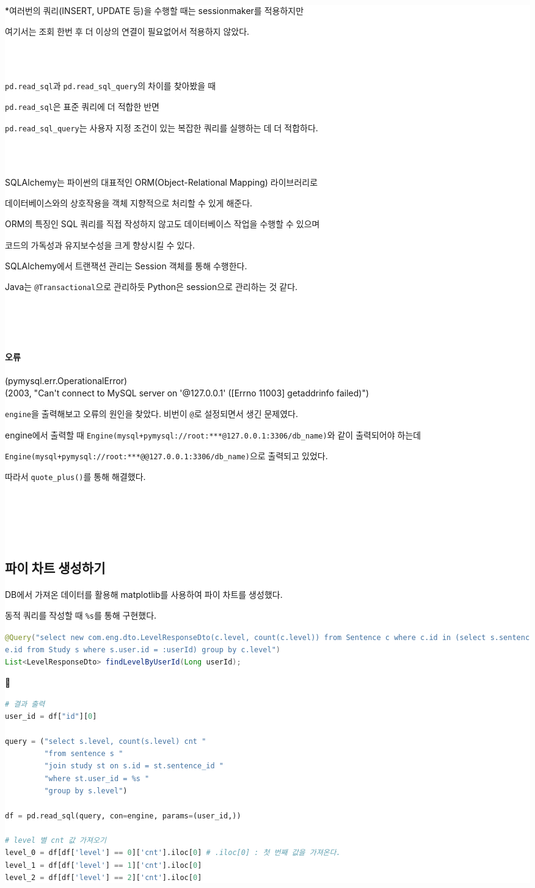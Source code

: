 *여러번의 쿼리(INSERT, UPDATE 등)을 수행할 때는 sessionmaker를 적용하지만

여기서는 조회 한번 후 더 이상의 연결이 필요없어서 적용하지 않았다.   

<br><br>

`pd.read_sql`과 `pd.read_sql_query`의 차이를 찾아봤을 때

`pd.read_sql`은 표준 쿼리에 더 적합한 반면

`pd.read_sql_query`는 사용자 지정 조건이 있는 복잡한 쿼리를 실행하는 데 더 적합하다.

<br><br>

SQLAlchemy는 파이썬의 대표적인 ORM(Object-Relational Mapping) 라이브러리로

데이터베이스와의 상호작용을 객체 지향적으로 처리할 수 있게 해준다. 

ORM의 특징인 SQL 쿼리를 직접 작성하지 않고도 데이터베이스 작업을 수행할 수 있으며 

코드의 가독성과 유지보수성을 크게 향상시킬 수 있다.

SQLAlchemy에서 트랜잭션 관리는 Session 객체를 통해 수행한다.

Java는 `@Transactional`으로 관리하듯 Python은 session으로 관리하는 것 같다.

<br><br><br>

#### 오류             
(pymysql.err.OperationalError)            
(2003, "Can't connect to MySQL server on '@127.0.0.1' ([Errno 11003] getaddrinfo failed)")

`engine`을 출력해보고 오류의 원인을 찾았다. 비번이 `@`로 설정되면서 생긴 문제였다.    

engine에서 출력할 때 `Engine(mysql+pymysql://root:***@127.0.0.1:3306/db_name)`와 같이 출력되어야 하는데

`Engine(mysql+pymysql://root:***@@127.0.0.1:3306/db_name)`으로 출력되고 있었다.          

따라서 `quote_plus()`를 통해 해결했다.    

<br><br><br><br>

## 파이 차트 생성하기
DB에서 가져온 데이터를 활용해 matplotlib를 사용하여 파이 차트를 생성했다.   

동적 쿼리를 작성할 때 `%s`를 통해 구현했다.   

```java
@Query("select new com.eng.dto.LevelResponseDto(c.level, count(c.level)) from Sentence c where c.id in (select s.sentence.id from Study s where s.user.id = :userId) group by c.level")
List<LevelResponseDto> findLevelByUserId(Long userId);
```
🔽    
```py
# 결과 출력
user_id = df["id"][0]

query = ("select s.level, count(s.level) cnt "
         "from sentence s "
         "join study st on s.id = st.sentence_id "
         "where st.user_id = %s "
         "group by s.level")

df = pd.read_sql(query, con=engine, params=(user_id,))

# level 별 cnt 값 가져오기 
level_0 = df[df['level'] == 0]['cnt'].iloc[0] # .iloc[0] : 첫 번째 값을 가져온다.    
level_1 = df[df['level'] == 1]['cnt'].iloc[0]
level_2 = df[df['level'] == 2]['cnt'].iloc[0]
```
